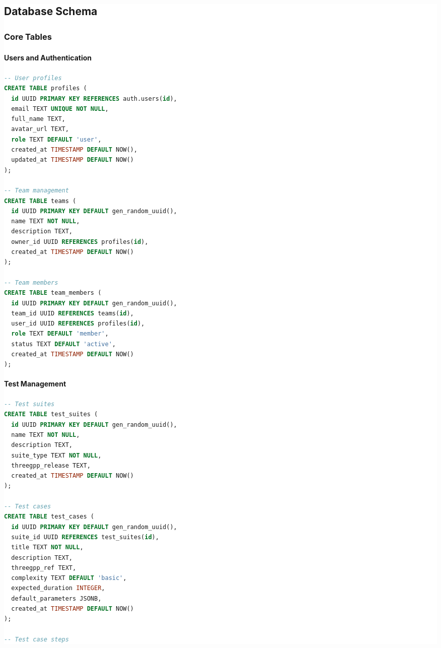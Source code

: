 ## Database Schema

### Core Tables

#### Users and Authentication
```sql
-- User profiles
CREATE TABLE profiles (
  id UUID PRIMARY KEY REFERENCES auth.users(id),
  email TEXT UNIQUE NOT NULL,
  full_name TEXT,
  avatar_url TEXT,
  role TEXT DEFAULT 'user',
  created_at TIMESTAMP DEFAULT NOW(),
  updated_at TIMESTAMP DEFAULT NOW()
);

-- Team management
CREATE TABLE teams (
  id UUID PRIMARY KEY DEFAULT gen_random_uuid(),
  name TEXT NOT NULL,
  description TEXT,
  owner_id UUID REFERENCES profiles(id),
  created_at TIMESTAMP DEFAULT NOW()
);

-- Team members
CREATE TABLE team_members (
  id UUID PRIMARY KEY DEFAULT gen_random_uuid(),
  team_id UUID REFERENCES teams(id),
  user_id UUID REFERENCES profiles(id),
  role TEXT DEFAULT 'member',
  status TEXT DEFAULT 'active',
  created_at TIMESTAMP DEFAULT NOW()
);
```

#### Test Management
```sql
-- Test suites
CREATE TABLE test_suites (
  id UUID PRIMARY KEY DEFAULT gen_random_uuid(),
  name TEXT NOT NULL,
  description TEXT,
  suite_type TEXT NOT NULL,
  threegpp_release TEXT,
  created_at TIMESTAMP DEFAULT NOW()
);

-- Test cases
CREATE TABLE test_cases (
  id UUID PRIMARY KEY DEFAULT gen_random_uuid(),
  suite_id UUID REFERENCES test_suites(id),
  title TEXT NOT NULL,
  description TEXT,
  threegpp_ref TEXT,
  complexity TEXT DEFAULT 'basic',
  expected_duration INTEGER,
  default_parameters JSONB,
  created_at TIMESTAMP DEFAULT NOW()
);

-- Test case steps
```